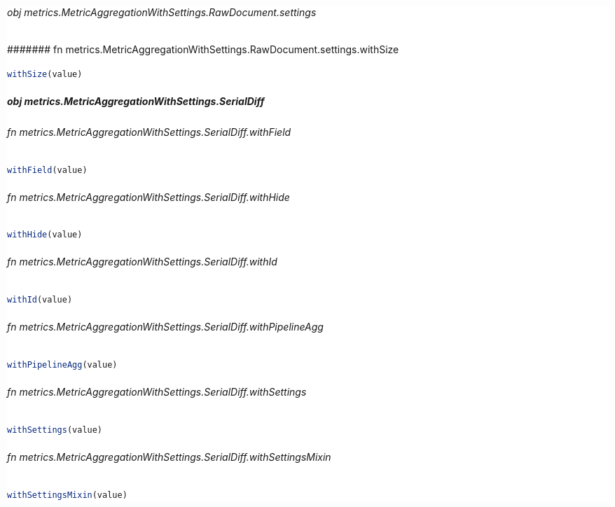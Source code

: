 

###### obj metrics.MetricAggregationWithSettings.RawDocument.settings


####### fn metrics.MetricAggregationWithSettings.RawDocument.settings.withSize

```ts
withSize(value)
```



##### obj metrics.MetricAggregationWithSettings.SerialDiff


###### fn metrics.MetricAggregationWithSettings.SerialDiff.withField

```ts
withField(value)
```



###### fn metrics.MetricAggregationWithSettings.SerialDiff.withHide

```ts
withHide(value)
```



###### fn metrics.MetricAggregationWithSettings.SerialDiff.withId

```ts
withId(value)
```



###### fn metrics.MetricAggregationWithSettings.SerialDiff.withPipelineAgg

```ts
withPipelineAgg(value)
```



###### fn metrics.MetricAggregationWithSettings.SerialDiff.withSettings

```ts
withSettings(value)
```



###### fn metrics.MetricAggregationWithSettings.SerialDiff.withSettingsMixin

```ts
withSettingsMixin(value)
```
